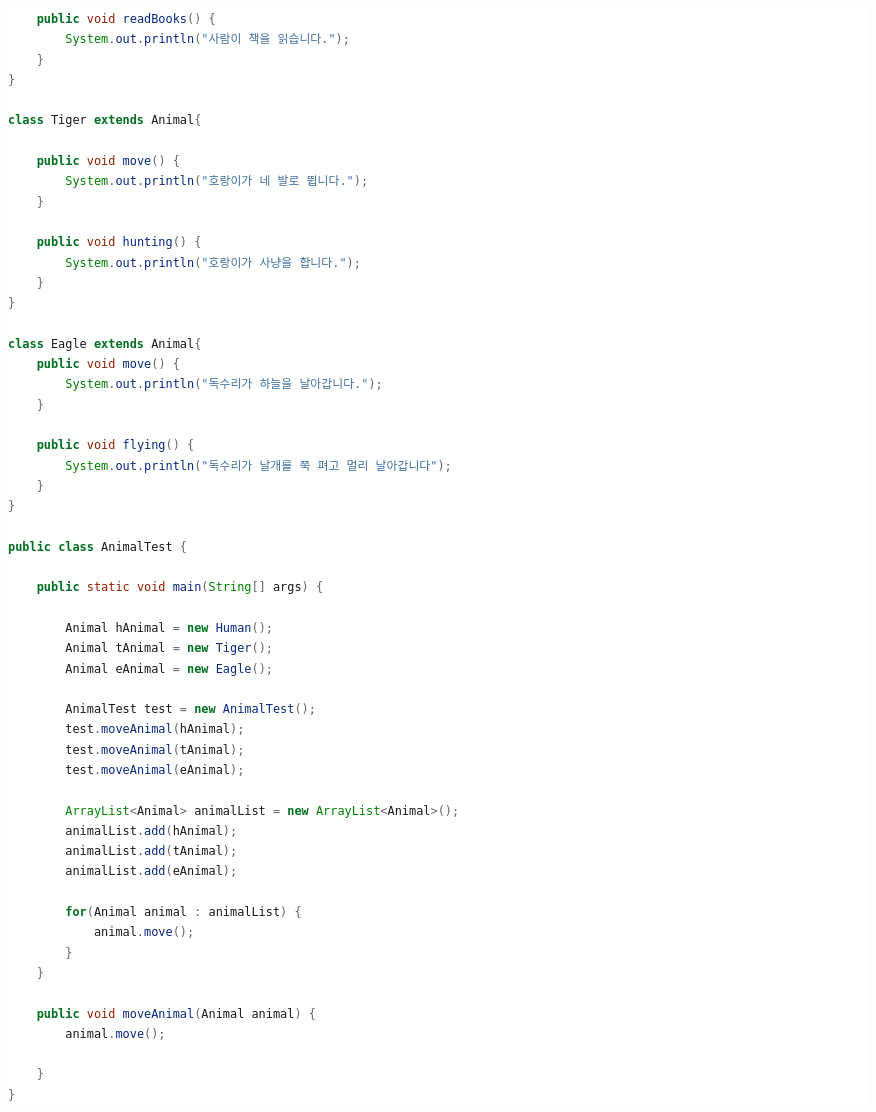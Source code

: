 ```java
    public void readBooks() {
        System.out.println("사람이 책을 읽습니다.");
    }
}

class Tiger extends Animal{
    
    public void move() {
        System.out.println("호랑이가 네 발로 뜁니다.");
    }
    
    public void hunting() {
        System.out.println("호랑이가 사냥을 합니다.");
    }
}

class Eagle extends Animal{
    public void move() {
        System.out.println("독수리가 하늘을 날아갑니다.");
    }
    
    public void flying() {
        System.out.println("독수리가 날개를 쭉 펴고 멀리 날아갑니다");
    }
}

public class AnimalTest {

    public static void main(String[] args) {

        Animal hAnimal = new Human();
        Animal tAnimal = new Tiger();
        Animal eAnimal = new Eagle();
        
        AnimalTest test = new AnimalTest();
        test.moveAnimal(hAnimal);
        test.moveAnimal(tAnimal);
        test.moveAnimal(eAnimal);
        
        ArrayList<Animal> animalList = new ArrayList<Animal>();
        animalList.add(hAnimal);
        animalList.add(tAnimal);
        animalList.add(eAnimal);
        
        for(Animal animal : animalList) {
            animal.move();
        }
    }	
    
    public void moveAnimal(Animal animal) {
        animal.move();
        
    }
}
```
